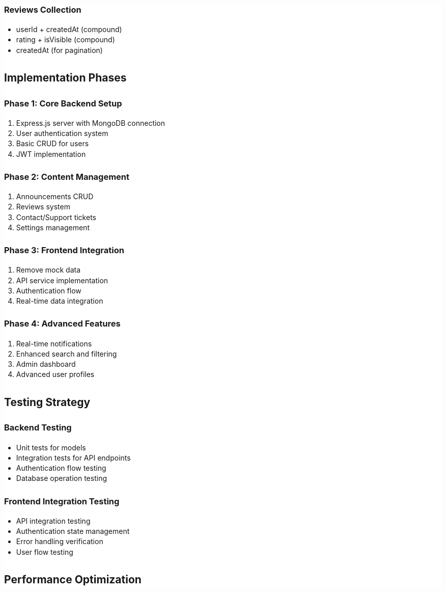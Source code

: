 ### Reviews Collection
- userId + createdAt (compound)
- rating + isVisible (compound)
- createdAt (for pagination)

## Implementation Phases

### Phase 1: Core Backend Setup
1. Express.js server with MongoDB connection
2. User authentication system
3. Basic CRUD for users
4. JWT implementation

### Phase 2: Content Management
1. Announcements CRUD
2. Reviews system
3. Contact/Support tickets
4. Settings management

### Phase 3: Frontend Integration
1. Remove mock data
2. API service implementation
3. Authentication flow
4. Real-time data integration

### Phase 4: Advanced Features
1. Real-time notifications
2. Enhanced search and filtering
3. Admin dashboard
4. Advanced user profiles

## Testing Strategy

### Backend Testing
- Unit tests for models
- Integration tests for API endpoints
- Authentication flow testing
- Database operation testing

### Frontend Integration Testing
- API integration testing
- Authentication state management
- Error handling verification
- User flow testing

## Performance Optimization
